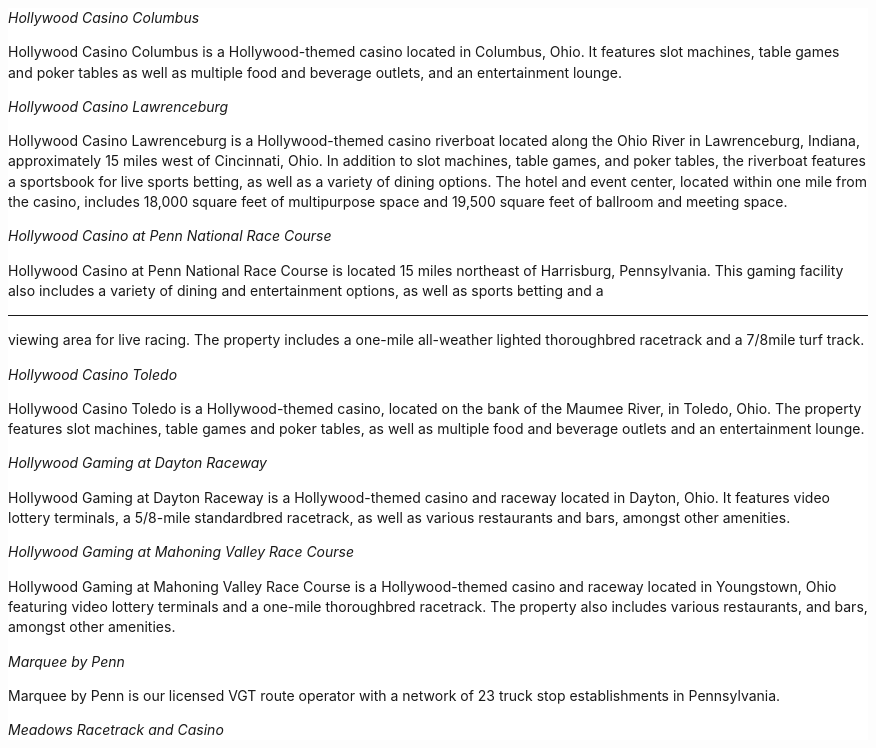 _Hollywood Casino Columbus_

Hollywood Casino Columbus is a Hollywood-themed casino located in Columbus, Ohio. It features slot
machines, table games and poker tables as well as multiple food and beverage outlets, and an entertainment lounge.

_Hollywood Casino Lawrenceburg_

Hollywood Casino Lawrenceburg is a Hollywood-themed casino riverboat located along the Ohio River in
Lawrenceburg, Indiana, approximately 15 miles west of Cincinnati, Ohio. In addition to slot machines, table games,
and poker tables, the riverboat features a sportsbook for live sports betting, as well as a variety of dining options.
The hotel and event center, located within one mile from the casino, includes 18,000 square feet of multipurpose
space and 19,500 square feet of ballroom and meeting space.

_Hollywood Casino at Penn National Race Course_

Hollywood Casino at Penn National Race Course is located 15 miles northeast of Harrisburg, Pennsylvania.
This gaming facility also includes a variety of dining and entertainment options, as well as sports betting and a


-----

viewing area for live racing. The property includes a one-mile all-weather lighted thoroughbred racetrack and a 7/8mile turf track.

_Hollywood Casino Toledo_

Hollywood Casino Toledo is a Hollywood-themed casino, located on the bank of the Maumee River, in
Toledo, Ohio. The property features slot machines, table games and poker tables, as well as multiple food and
beverage outlets and an entertainment lounge.

_Hollywood Gaming at Dayton Raceway_

Hollywood Gaming at Dayton Raceway is a Hollywood-themed casino and raceway located in Dayton,
Ohio. It features video lottery terminals, a 5/8-mile standardbred racetrack, as well as various restaurants and bars,
amongst other amenities.

_Hollywood Gaming at Mahoning Valley Race Course_

Hollywood Gaming at Mahoning Valley Race Course is a Hollywood-themed casino and raceway located
in Youngstown, Ohio featuring video lottery terminals and a one-mile thoroughbred racetrack. The property also
includes various restaurants, and bars, amongst other amenities.

_Marquee by Penn_

Marquee by Penn is our licensed VGT route operator with a network of 23 truck stop establishments in
Pennsylvania.

_Meadows Racetrack and Casino_
